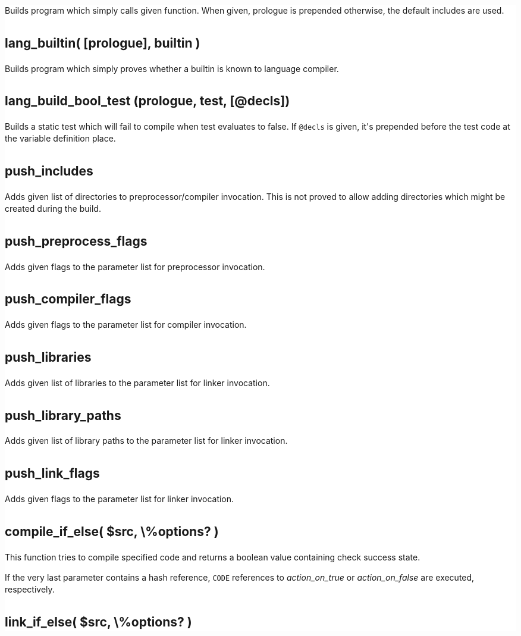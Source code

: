 Builds program which simply calls given function.
When given, prologue is prepended otherwise, the default
includes are used.

## lang\_builtin( \[prologue\], builtin )

Builds program which simply proves whether a builtin is known to
language compiler.

## lang\_build\_bool\_test (prologue, test, \[@decls\])

Builds a static test which will fail to compile when test
evaluates to false. If `@decls` is given, it's prepended
before the test code at the variable definition place.

## push\_includes

Adds given list of directories to preprocessor/compiler
invocation. This is not proved to allow adding directories
which might be created during the build.

## push\_preprocess\_flags

Adds given flags to the parameter list for preprocessor invocation.

## push\_compiler\_flags

Adds given flags to the parameter list for compiler invocation.

## push\_libraries

Adds given list of libraries to the parameter list for linker invocation.

## push\_library\_paths

Adds given list of library paths to the parameter list for linker invocation.

## push\_link\_flags

Adds given flags to the parameter list for linker invocation.

## compile\_if\_else( $src, \\%options? )

This function tries to compile specified code and returns a boolean value
containing check success state.

If the very last parameter contains a hash reference, `CODE` references
to _action\_on\_true_ or _action\_on\_false_ are executed, respectively.

## link\_if\_else( $src, \\%options? )
